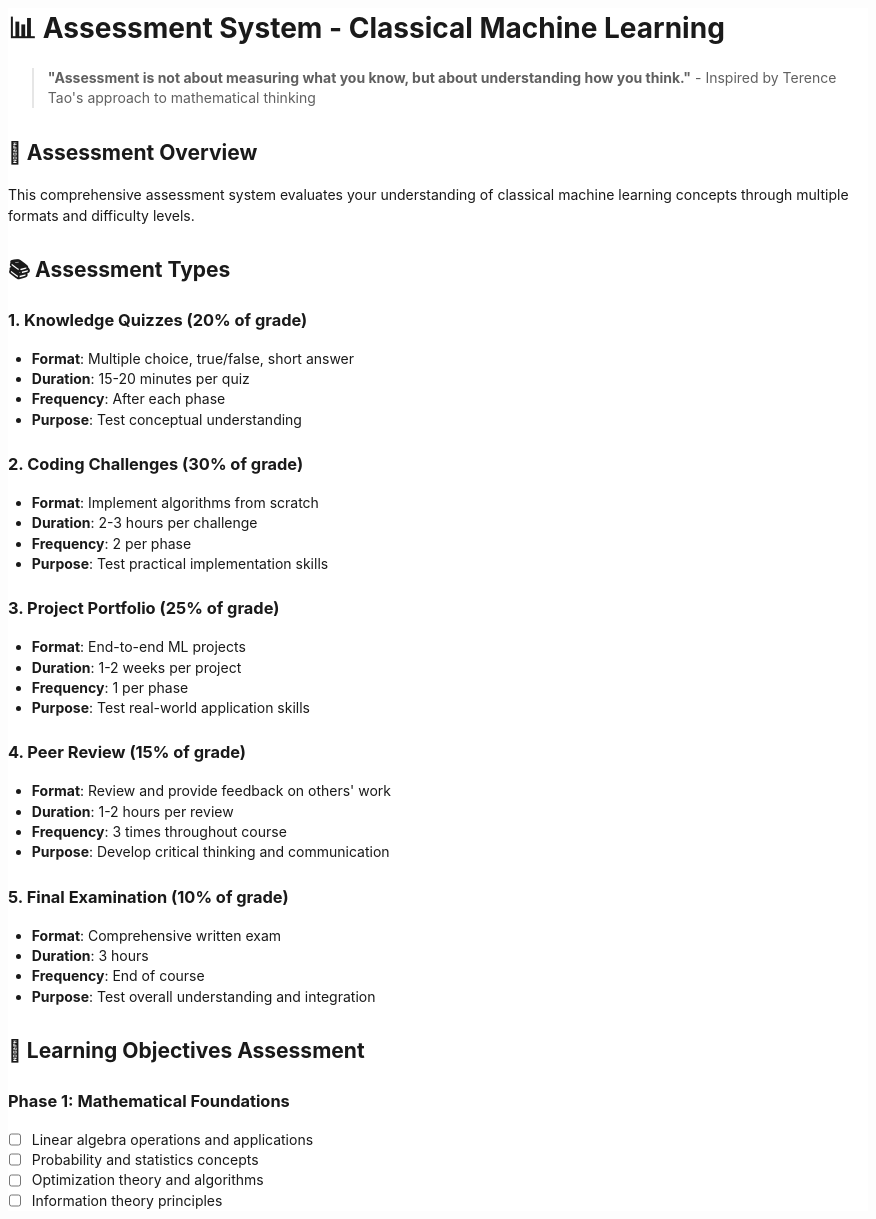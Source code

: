 # 📊 Assessment System - Classical Machine Learning

> **"Assessment is not about measuring what you know, but about understanding how you think."** - Inspired by Terence Tao's approach to mathematical thinking

## 🎯 Assessment Overview

This comprehensive assessment system evaluates your understanding of classical machine learning concepts through multiple formats and difficulty levels.

## 📚 Assessment Types

### **1. Knowledge Quizzes** (20% of grade)
- **Format**: Multiple choice, true/false, short answer
- **Duration**: 15-20 minutes per quiz
- **Frequency**: After each phase
- **Purpose**: Test conceptual understanding

### **2. Coding Challenges** (30% of grade)
- **Format**: Implement algorithms from scratch
- **Duration**: 2-3 hours per challenge
- **Frequency**: 2 per phase
- **Purpose**: Test practical implementation skills

### **3. Project Portfolio** (25% of grade)
- **Format**: End-to-end ML projects
- **Duration**: 1-2 weeks per project
- **Frequency**: 1 per phase
- **Purpose**: Test real-world application skills

### **4. Peer Review** (15% of grade)
- **Format**: Review and provide feedback on others' work
- **Duration**: 1-2 hours per review
- **Frequency**: 3 times throughout course
- **Purpose**: Develop critical thinking and communication

### **5. Final Examination** (10% of grade)
- **Format**: Comprehensive written exam
- **Duration**: 3 hours
- **Frequency**: End of course
- **Purpose**: Test overall understanding and integration

## 🎯 Learning Objectives Assessment

### **Phase 1: Mathematical Foundations**
- [ ] Linear algebra operations and applications
- [ ] Probability and statistics concepts
- [ ] Optimization theory and algorithms
- [ ] Information theory principles
